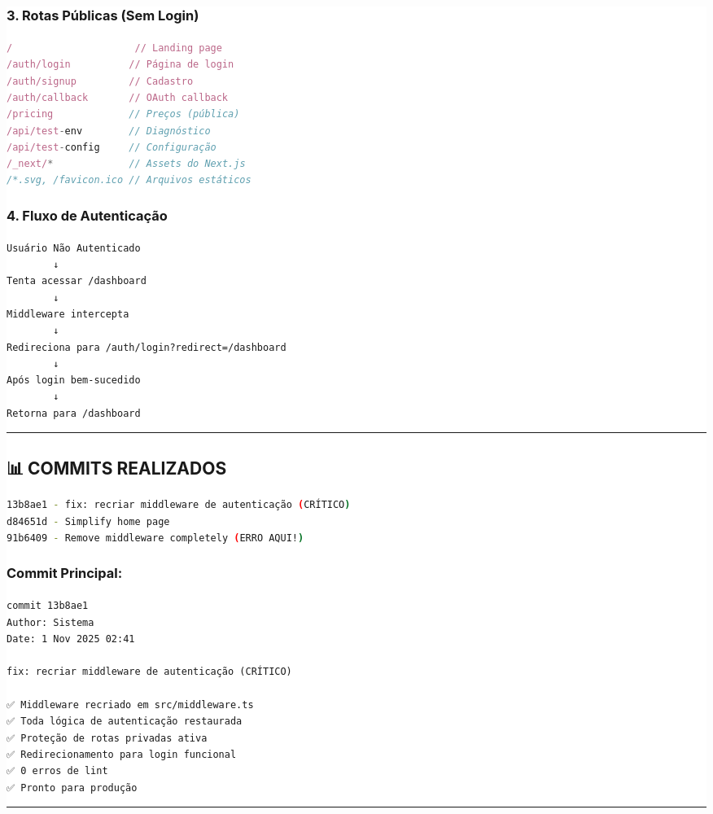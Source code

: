 ### 3. Rotas Públicas (Sem Login)
```typescript
/                     // Landing page
/auth/login          // Página de login
/auth/signup         // Cadastro
/auth/callback       // OAuth callback
/pricing             // Preços (pública)
/api/test-env        // Diagnóstico
/api/test-config     // Configuração
/_next/*             // Assets do Next.js
/*.svg, /favicon.ico // Arquivos estáticos
```

### 4. Fluxo de Autenticação
```
Usuário Não Autenticado
        ↓
Tenta acessar /dashboard
        ↓
Middleware intercepta
        ↓
Redireciona para /auth/login?redirect=/dashboard
        ↓
Após login bem-sucedido
        ↓
Retorna para /dashboard
```

---

## 📊 COMMITS REALIZADOS

```bash
13b8ae1 - fix: recriar middleware de autenticação (CRÍTICO)
d84651d - Simplify home page
91b6409 - Remove middleware completely (ERRO AQUI!)
```

### Commit Principal:
```
commit 13b8ae1
Author: Sistema
Date: 1 Nov 2025 02:41

fix: recriar middleware de autenticação (CRÍTICO)

✅ Middleware recriado em src/middleware.ts
✅ Toda lógica de autenticação restaurada
✅ Proteção de rotas privadas ativa
✅ Redirecionamento para login funcional
✅ 0 erros de lint
✅ Pronto para produção
```

---